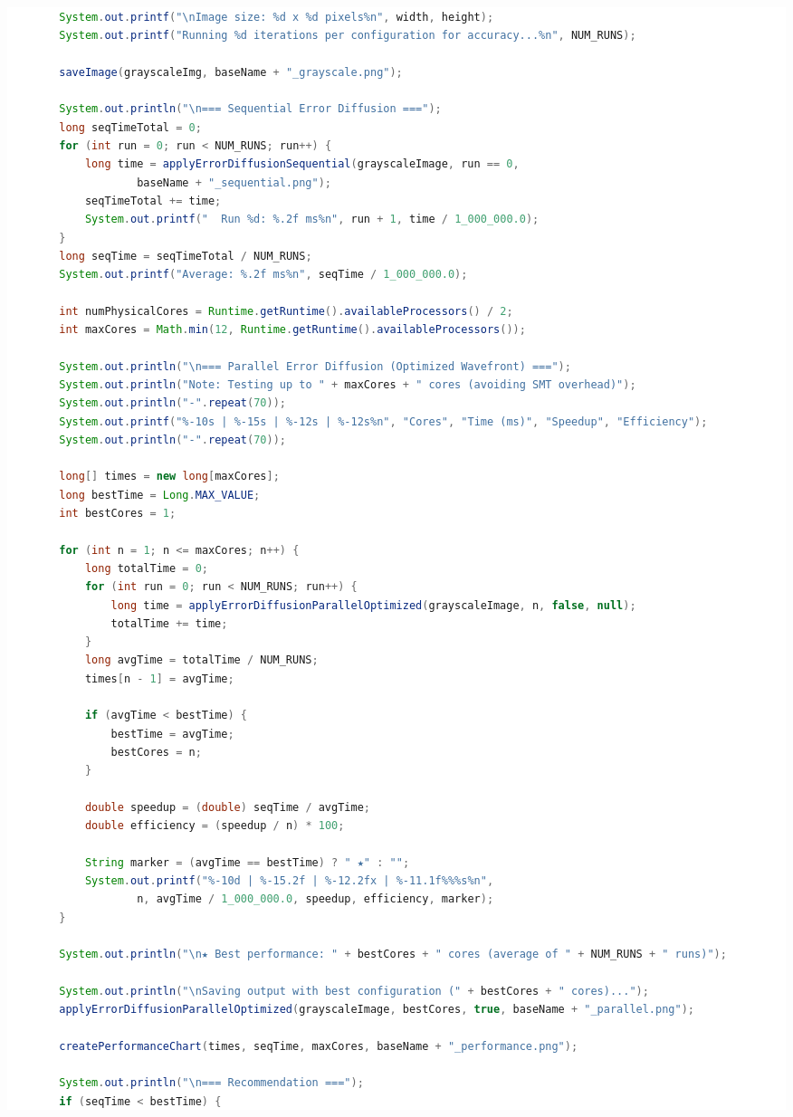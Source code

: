 ```java
        System.out.printf("\nImage size: %d x %d pixels%n", width, height);
        System.out.printf("Running %d iterations per configuration for accuracy...%n", NUM_RUNS);

        saveImage(grayscaleImg, baseName + "_grayscale.png");

        System.out.println("\n=== Sequential Error Diffusion ===");
        long seqTimeTotal = 0;
        for (int run = 0; run < NUM_RUNS; run++) {
            long time = applyErrorDiffusionSequential(grayscaleImage, run == 0,
                    baseName + "_sequential.png");
            seqTimeTotal += time;
            System.out.printf("  Run %d: %.2f ms%n", run + 1, time / 1_000_000.0);
        }
        long seqTime = seqTimeTotal / NUM_RUNS;
        System.out.printf("Average: %.2f ms%n", seqTime / 1_000_000.0);

        int numPhysicalCores = Runtime.getRuntime().availableProcessors() / 2;
        int maxCores = Math.min(12, Runtime.getRuntime().availableProcessors());

        System.out.println("\n=== Parallel Error Diffusion (Optimized Wavefront) ===");
        System.out.println("Note: Testing up to " + maxCores + " cores (avoiding SMT overhead)");
        System.out.println("-".repeat(70));
        System.out.printf("%-10s | %-15s | %-12s | %-12s%n", "Cores", "Time (ms)", "Speedup", "Efficiency");
        System.out.println("-".repeat(70));

        long[] times = new long[maxCores];
        long bestTime = Long.MAX_VALUE;
        int bestCores = 1;

        for (int n = 1; n <= maxCores; n++) {
            long totalTime = 0;
            for (int run = 0; run < NUM_RUNS; run++) {
                long time = applyErrorDiffusionParallelOptimized(grayscaleImage, n, false, null);
                totalTime += time;
            }
            long avgTime = totalTime / NUM_RUNS;
            times[n - 1] = avgTime;

            if (avgTime < bestTime) {
                bestTime = avgTime;
                bestCores = n;
            }

            double speedup = (double) seqTime / avgTime;
            double efficiency = (speedup / n) * 100;

            String marker = (avgTime == bestTime) ? " ★" : "";
            System.out.printf("%-10d | %-15.2f | %-12.2fx | %-11.1f%%%s%n",
                    n, avgTime / 1_000_000.0, speedup, efficiency, marker);
        }

        System.out.println("\n★ Best performance: " + bestCores + " cores (average of " + NUM_RUNS + " runs)");

        System.out.println("\nSaving output with best configuration (" + bestCores + " cores)...");
        applyErrorDiffusionParallelOptimized(grayscaleImage, bestCores, true, baseName + "_parallel.png");

        createPerformanceChart(times, seqTime, maxCores, baseName + "_performance.png");

        System.out.println("\n=== Recommendation ===");
        if (seqTime < bestTime) {
```